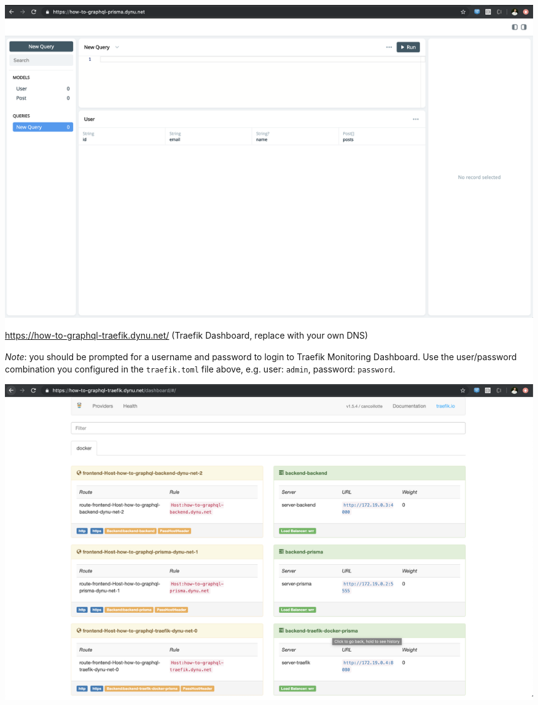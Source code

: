 ![PrismaStudio](docs/img/prisma-studio-ui.png)

https://how-to-graphql-traefik.dynu.net/ (Traefik Dashboard, replace with your own DNS)

_Note_: you should be prompted for a username and password to login to Traefik Monitoring Dashboard. Use the user/password combination you configured in the `traefik.toml` file above, e.g. user: `admin`, password: `password`.

![TraefikDashboard](docs/img/traefik-dashboard.png)
